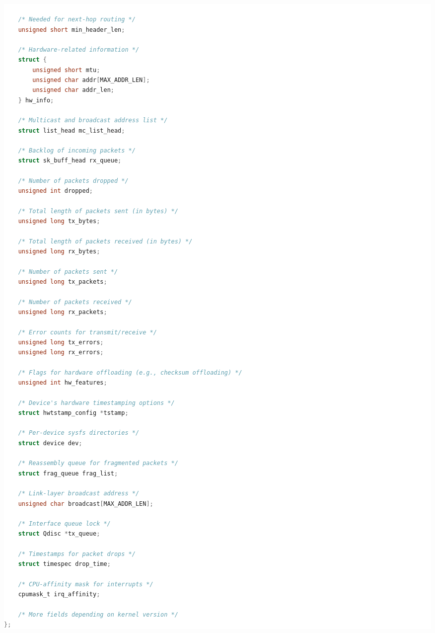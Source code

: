 ```c

    /* Needed for next-hop routing */
    unsigned short min_header_len;

    /* Hardware-related information */
    struct {
        unsigned short mtu;
        unsigned char addr[MAX_ADDR_LEN];
        unsigned char addr_len;
    } hw_info;

    /* Multicast and broadcast address list */
    struct list_head mc_list_head;

    /* Backlog of incoming packets */
    struct sk_buff_head rx_queue;

    /* Number of packets dropped */
    unsigned int dropped;

    /* Total length of packets sent (in bytes) */
    unsigned long tx_bytes;

    /* Total length of packets received (in bytes) */
    unsigned long rx_bytes;

    /* Number of packets sent */
    unsigned long tx_packets;

    /* Number of packets received */
    unsigned long rx_packets;

    /* Error counts for transmit/receive */
    unsigned long tx_errors;
    unsigned long rx_errors;

    /* Flags for hardware offloading (e.g., checksum offloading) */
    unsigned int hw_features;

    /* Device's hardware timestamping options */
    struct hwtstamp_config *tstamp;

    /* Per-device sysfs directories */
    struct device dev;

    /* Reassembly queue for fragmented packets */
    struct frag_queue frag_list;

    /* Link-layer broadcast address */
    unsigned char broadcast[MAX_ADDR_LEN];

    /* Interface queue lock */
    struct Qdisc *tx_queue;

    /* Timestamps for packet drops */
    struct timespec drop_time;

    /* CPU-affinity mask for interrupts */
    cpumask_t irq_affinity;

    /* More fields depending on kernel version */
};
```